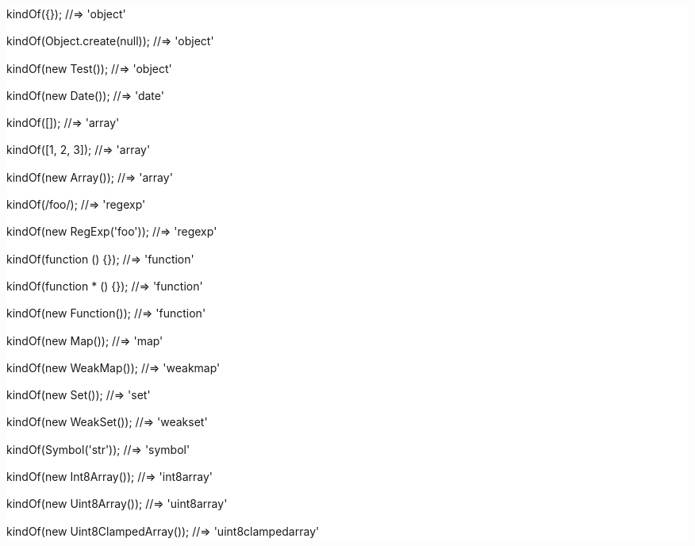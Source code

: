 kindOf({});
//=&gt; 'object'

kindOf(Object.create(null));
//=&gt; 'object'

kindOf(new Test());
//=&gt; 'object'

kindOf(new Date());
//=&gt; 'date'

kindOf([]);
//=&gt; 'array'

kindOf([1, 2, 3]);
//=&gt; 'array'

kindOf(new Array());
//=&gt; 'array'

kindOf(/foo/);
//=&gt; 'regexp'

kindOf(new RegExp('foo'));
//=&gt; 'regexp'

kindOf(function () {});
//=&gt; 'function'

kindOf(function * () {});
//=&gt; 'function'

kindOf(new Function());
//=&gt; 'function'

kindOf(new Map());
//=&gt; 'map'

kindOf(new WeakMap());
//=&gt; 'weakmap'

kindOf(new Set());
//=&gt; 'set'

kindOf(new WeakSet());
//=&gt; 'weakset'

kindOf(Symbol('str'));
//=&gt; 'symbol'

kindOf(new Int8Array());
//=&gt; 'int8array'

kindOf(new Uint8Array());
//=&gt; 'uint8array'

kindOf(new Uint8ClampedArray());
//=&gt; 'uint8clampedarray'

